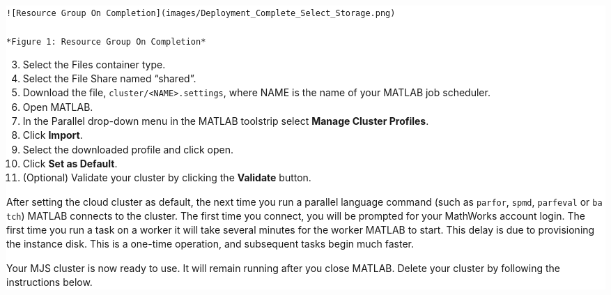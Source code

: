     ![Resource Group On Completion](images/Deployment_Complete_Select_Storage.png)

    *Figure 1: Resource Group On Completion*

3. Select the Files container type.
4. Select the File Share named “shared”.
5. Download the file, `cluster/<NAME>.settings`, where NAME is the name of your MATLAB job scheduler.
6. Open MATLAB.
7. In the Parallel drop-down menu in the MATLAB toolstrip select **Manage Cluster Profiles**.
8. Click **Import**.
9. Select the downloaded profile and click open.
10. Click **Set as Default**.
11. (Optional) Validate your cluster by clicking the **Validate** button.

After setting the cloud cluster as default, the next time you run a parallel language command (such as `parfor`, `spmd`, `parfeval` or `batch`) MATLAB connects to the cluster. The first time you connect, you will be prompted for your MathWorks account login. The first time you run a task on a worker it will take several minutes for the worker MATLAB to start. This delay is due to provisioning the instance disk. This is a one-time operation, and subsequent tasks begin much faster.

Your MJS cluster is now ready to use. It will remain running after you close MATLAB. Delete your cluster by following the instructions below.
